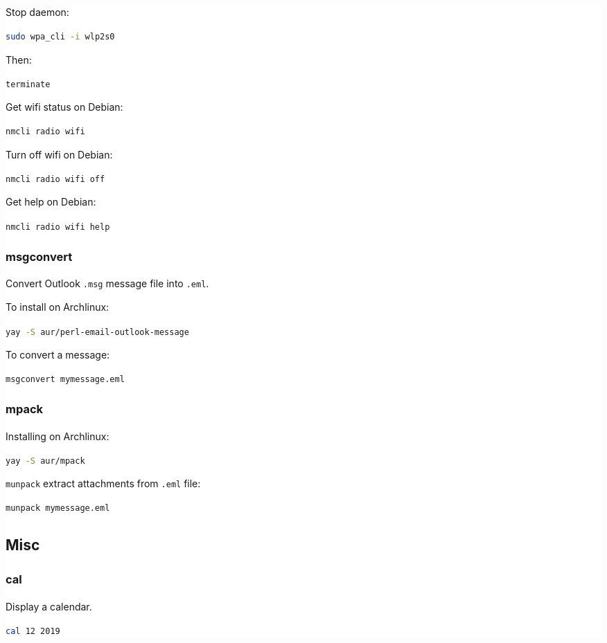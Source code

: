 Stop daemon:
```bash
sudo wpa_cli -i wlp2s0
```
Then:
```
terminate
```

Get wifi status on Debian:
```bash
nmcli radio wifi
```

Turn off wifi on Debian:
```bash
nmcli radio wifi off
```

Get help on Debian:
```bash
nmcli radio wifi help
```

### msgconvert

Convert Outlook `.msg` message file into `.eml`.

To install on Archlinux:
```sh
yay -S aur/perl-email-outlook-message
```

To convert a message:
```sh
msgconvert mymessage.eml
```

### mpack

Installing on Archlinux:
```sh
yay -S aur/mpack
```

`munpack` extract attachments from `.eml` file:
```sh
munpack mymessage.eml
```

## Misc

### cal

Display a calendar.

```bash
cal 12 2019
```

